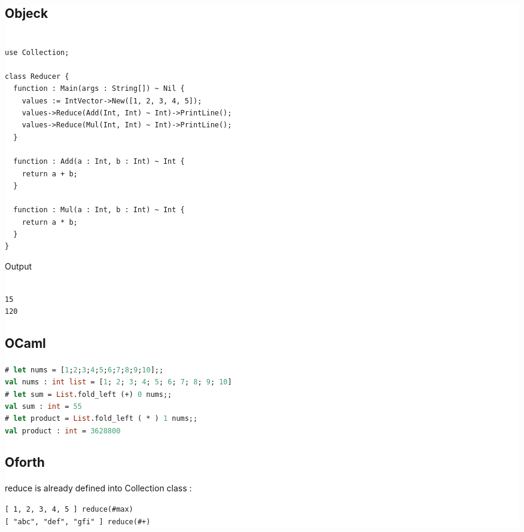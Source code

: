 

## Objeck


```objeck

use Collection;

class Reducer {
  function : Main(args : String[]) ~ Nil {
    values := IntVector->New([1, 2, 3, 4, 5]);
    values->Reduce(Add(Int, Int) ~ Int)->PrintLine();
    values->Reduce(Mul(Int, Int) ~ Int)->PrintLine();
  }

  function : Add(a : Int, b : Int) ~ Int {
    return a + b;
  }
  
  function : Mul(a : Int, b : Int) ~ Int {
    return a * b;
  }
}
```

Output

```txt

15
120

```



## OCaml


```ocaml
# let nums = [1;2;3;4;5;6;7;8;9;10];;
val nums : int list = [1; 2; 3; 4; 5; 6; 7; 8; 9; 10]
# let sum = List.fold_left (+) 0 nums;;
val sum : int = 55
# let product = List.fold_left ( * ) 1 nums;;
val product : int = 3628800
```



## Oforth

reduce is already defined into Collection class : 


```Oforth
[ 1, 2, 3, 4, 5 ] reduce(#max)
[ "abc", "def", "gfi" ] reduce(#+)
```
